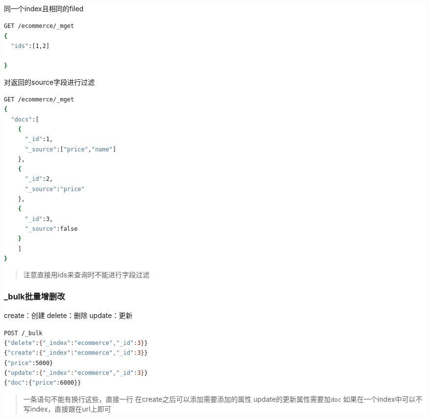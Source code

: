 同一个index且相同的filed



```bash
GET /ecommerce/_mget
{
  "ids":[1,2]
  
}
```

对返回的source字段进行过滤



```bash
GET /ecommerce/_mget
{
  "docs":[
    {
      "_id":1,
      "_source":["price","name"]
    },
    {
      "_id":2,
      "_source":"price"
    },
    {
      "_id":3,
      "_source":false
    }
    ]
}
```

> 注意直接用ids来查询时不能进行字段过滤

### _bulk批量增删改

create：创建
 delete：删除
 update：更新



```bash
POST /_bulk
{"delete":{"_index":"ecommerce","_id":3}}
{"create":{"_index":"ecommerce","_id":3}}
{"price":5000}
{"update":{"_index":"ecommerce","_id":3}}
{"doc":{"price":6000}}
```

> 一条语句不能有换行这些，直接一行
>  在create之后可以添加需要添加的属性
>  update的更新属性需要加`doc`
>  如果在一个index中可以不写index，直接跟在url上即可
